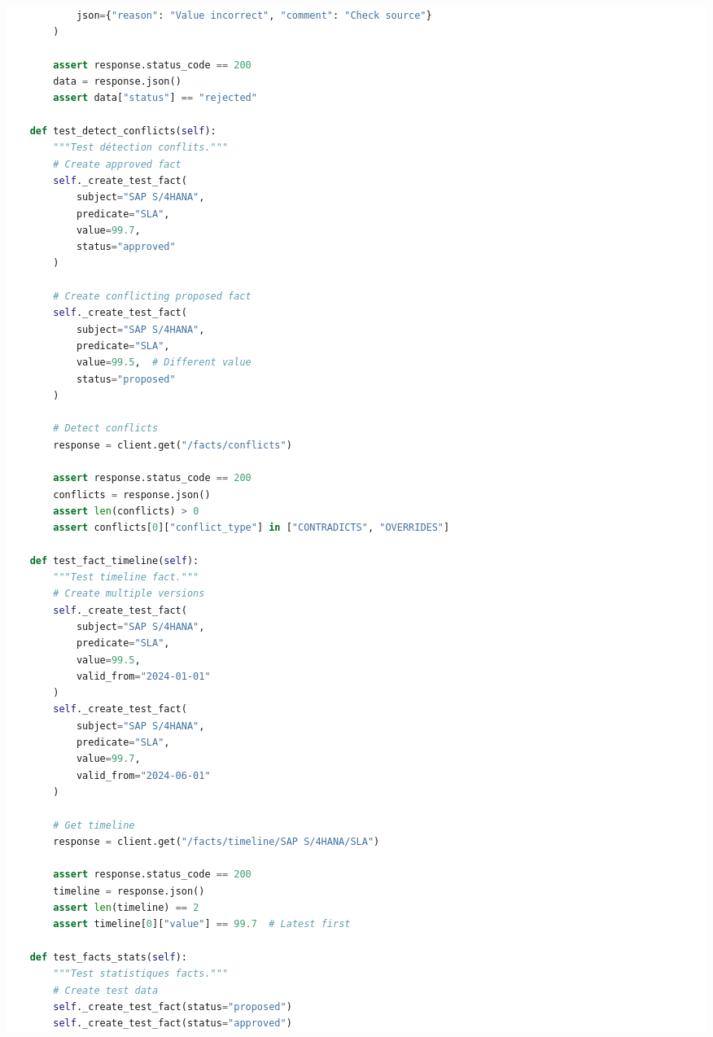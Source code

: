 ```python
            json={"reason": "Value incorrect", "comment": "Check source"}
        )

        assert response.status_code == 200
        data = response.json()
        assert data["status"] == "rejected"

    def test_detect_conflicts(self):
        """Test détection conflits."""
        # Create approved fact
        self._create_test_fact(
            subject="SAP S/4HANA",
            predicate="SLA",
            value=99.7,
            status="approved"
        )

        # Create conflicting proposed fact
        self._create_test_fact(
            subject="SAP S/4HANA",
            predicate="SLA",
            value=99.5,  # Different value
            status="proposed"
        )

        # Detect conflicts
        response = client.get("/facts/conflicts")

        assert response.status_code == 200
        conflicts = response.json()
        assert len(conflicts) > 0
        assert conflicts[0]["conflict_type"] in ["CONTRADICTS", "OVERRIDES"]

    def test_fact_timeline(self):
        """Test timeline fact."""
        # Create multiple versions
        self._create_test_fact(
            subject="SAP S/4HANA",
            predicate="SLA",
            value=99.5,
            valid_from="2024-01-01"
        )
        self._create_test_fact(
            subject="SAP S/4HANA",
            predicate="SLA",
            value=99.7,
            valid_from="2024-06-01"
        )

        # Get timeline
        response = client.get("/facts/timeline/SAP S/4HANA/SLA")

        assert response.status_code == 200
        timeline = response.json()
        assert len(timeline) == 2
        assert timeline[0]["value"] == 99.7  # Latest first

    def test_facts_stats(self):
        """Test statistiques facts."""
        # Create test data
        self._create_test_fact(status="proposed")
        self._create_test_fact(status="approved")

```